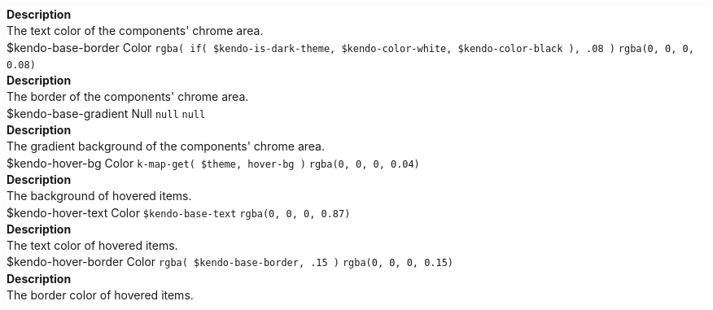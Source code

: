 </tr>
<tr>
    <td colspan="4" class="theme-variables-description-container"><div><b>Description</b><div class="theme-variables-description">The text color of the components' chrome area.</div></div>
    </td>
</tr>
<tr>
    <td>$kendo-base-border</td>
    <td>Color</td>
    <td><code>rgba( if( $kendo-is-dark-theme, $kendo-color-white, $kendo-color-black ), .08 )</code></td>
    <td><span class="color-preview" style="background-color: rgba(0, 0, 0, 0.08)"></span><code>rgba(0, 0, 0, 0.08)</code></td>
</tr>
<tr>
    <td colspan="4" class="theme-variables-description-container"><div><b>Description</b><div class="theme-variables-description">The border of the components' chrome area.</div></div>
    </td>
</tr>
<tr>
    <td>$kendo-base-gradient</td>
    <td>Null</td>
    <td><code>null</code></td>
    <td><code>null</code></td>
</tr>
<tr>
    <td colspan="4" class="theme-variables-description-container"><div><b>Description</b><div class="theme-variables-description">The gradient background of the components' chrome area.</div></div>
    </td>
</tr>
<tr>
    <td>$kendo-hover-bg</td>
    <td>Color</td>
    <td><code>k-map-get( $theme, hover-bg )</code></td>
    <td><span class="color-preview" style="background-color: rgba(0, 0, 0, 0.04)"></span><code>rgba(0, 0, 0, 0.04)</code></td>
</tr>
<tr>
    <td colspan="4" class="theme-variables-description-container"><div><b>Description</b><div class="theme-variables-description">The background of hovered items.</div></div>
    </td>
</tr>
<tr>
    <td>$kendo-hover-text</td>
    <td>Color</td>
    <td><code>$kendo-base-text</code></td>
    <td><span class="color-preview" style="background-color: rgba(0, 0, 0, 0.87)"></span><code>rgba(0, 0, 0, 0.87)</code></td>
</tr>
<tr>
    <td colspan="4" class="theme-variables-description-container"><div><b>Description</b><div class="theme-variables-description">The text color of hovered items.</div></div>
    </td>
</tr>
<tr>
    <td>$kendo-hover-border</td>
    <td>Color</td>
    <td><code>rgba( $kendo-base-border, .15 )</code></td>
    <td><span class="color-preview" style="background-color: rgba(0, 0, 0, 0.15)"></span><code>rgba(0, 0, 0, 0.15)</code></td>
</tr>
<tr>
    <td colspan="4" class="theme-variables-description-container"><div><b>Description</b><div class="theme-variables-description">The border color of hovered items.</div></div>